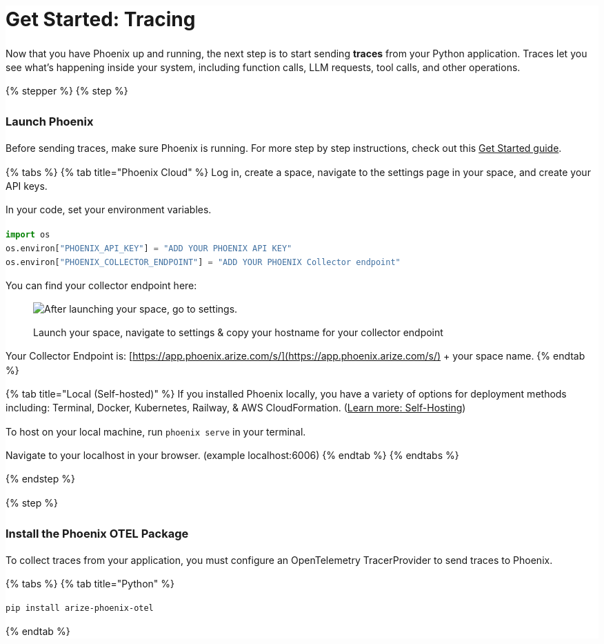 # Get Started: Tracing

Now that you have Phoenix up and running, the next step is to start sending **traces** from your Python application. Traces let you see what’s happening inside your system, including function calls, LLM requests, tool calls, and other operations.&#x20;

{% stepper %}
{% step %}
### Launch Phoenix&#x20;

Before sending traces, make sure Phoenix is running. For more step by step instructions, check out this [Get Started guide](./).&#x20;

{% tabs %}
{% tab title="Phoenix Cloud" %}
Log in, create a space, navigate to the settings page in your space, and create your API keys.&#x20;

In your code, set your environment variables.&#x20;

```python
import os
os.environ["PHOENIX_API_KEY"] = "ADD YOUR PHOENIX API KEY"
os.environ["PHOENIX_COLLECTOR_ENDPOINT"] = "ADD YOUR PHOENIX Collector endpoint"
```

You can find your collector endpoint here:&#x20;

<figure><img src="https://storage.googleapis.com/arize-phoenix-assets/assets/images/phoenix-docs-images/phoenix_hostname_settings.png" alt="After launching your space, go to settings. "><figcaption><p>Launch your space, navigate to settings &#x26; copy your hostname for your collector endpoint </p></figcaption></figure>

Your Collector Endpoint is: [https://app.phoenix.arize.com/s/](https://app.phoenix.arize.com/s/) + your space name.&#x20;
{% endtab %}

{% tab title="Local (Self-hosted)" %}
If you installed Phoenix locally, you have a variety of options for deployment methods including: Terminal, Docker, Kubernetes, Railway, & AWS CloudFormation.  ([Learn more: Self-Hosting](https://app.gitbook.com/o/-MB4weB2E-qpBe07nmSL/s/0gWR4qoGzdz04iSgPlsU/))

To host on your local machine, run `phoenix serve` in your terminal.&#x20;

Navigate to your localhost in your browser. (example localhost:6006)&#x20;
{% endtab %}
{% endtabs %}


{% endstep %}

{% step %}
### Install the Phoenix OTEL Package&#x20;

To collect traces from your application, you must configure an OpenTelemetry TracerProvider to send traces to Phoenix.

{% tabs %}
{% tab title="Python" %}
```bash
pip install arize-phoenix-otel
```
{% endtab %}
